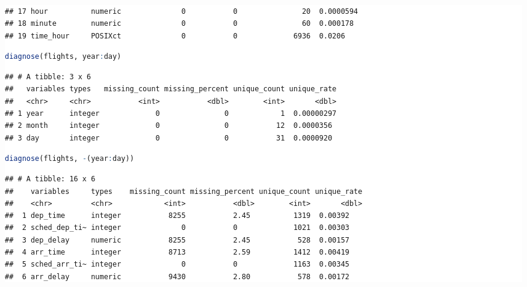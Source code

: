     ## 17 hour          numeric              0           0               20  0.0000594 
    ## 18 minute        numeric              0           0               60  0.000178  
    ## 19 time_hour     POSIXct              0           0             6936  0.0206

``` r
diagnose(flights, year:day)
```

    ## # A tibble: 3 x 6
    ##   variables types   missing_count missing_percent unique_count unique_rate
    ##   <chr>     <chr>           <int>           <dbl>        <int>       <dbl>
    ## 1 year      integer             0               0            1  0.00000297
    ## 2 month     integer             0               0           12  0.0000356 
    ## 3 day       integer             0               0           31  0.0000920

``` r
diagnose(flights, -(year:day))
```

    ## # A tibble: 16 x 6
    ##    variables     types    missing_count missing_percent unique_count unique_rate
    ##    <chr>         <chr>            <int>           <dbl>        <int>       <dbl>
    ##  1 dep_time      integer           8255           2.45          1319  0.00392   
    ##  2 sched_dep_ti~ integer              0           0             1021  0.00303   
    ##  3 dep_delay     numeric           8255           2.45           528  0.00157   
    ##  4 arr_time      integer           8713           2.59          1412  0.00419   
    ##  5 sched_arr_ti~ integer              0           0             1163  0.00345   
    ##  6 arr_delay     numeric           9430           2.80           578  0.00172   